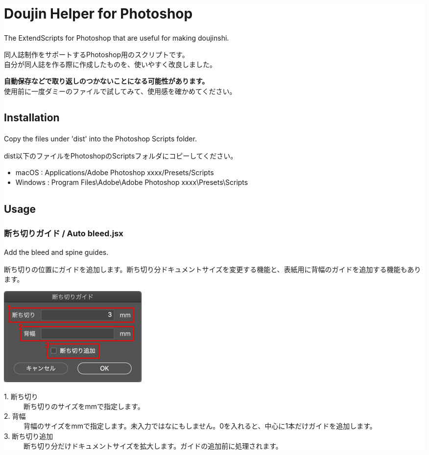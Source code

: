 # Doujin Helper for Photoshop

The ExtendScripts for Photoshop that are useful for making doujinshi.

同人誌制作をサポートするPhotoshop用のスクリプトです。  
自分が同人誌を作る際に作成したものを、使いやすく改良しました。

**自動保存などで取り返しのつかないことになる可能性があります。**  
使用前に一度ダミーのファイルで試してみて、使用感を確かめてください。

## Installation

Copy the files under 'dist' into the Photoshop Scripts folder.

dist以下のファイルをPhotoshopのScriptsフォルダにコピーしてください。

- macOS : Applications/Adobe Photoshop xxxx/Presets/Scripts
- Windows : Program Files\Adobe\Adobe Photoshop xxxx\Presets\Scripts

## Usage

### 断ち切りガイド / Auto bleed.jsx

Add the bleed and spine guides.

断ち切りの位置にガイドを追加します。断ち切り分ドキュメントサイズを変更する機能と、表紙用に背幅のガイドを追加する機能もあります。

<img src="images/autobleed.png" width="281" alt="">

<dl>
	<dt>1. 断ち切り</dt>
	<dd>断ち切りのサイズをmmで指定します。</dd>
	<dt>2. 背幅</dt>
	<dd>背幅のサイズをmmで指定します。未入力ではなにもしません。0を入れると、中心に1本だけガイドを追加します。</dd>
	<dt>3. 断ち切り追加</dt>
	<dd>断ち切り分だけドキュメントサイズを拡大します。ガイドの追加前に処理されます。</dd>
</dl>
